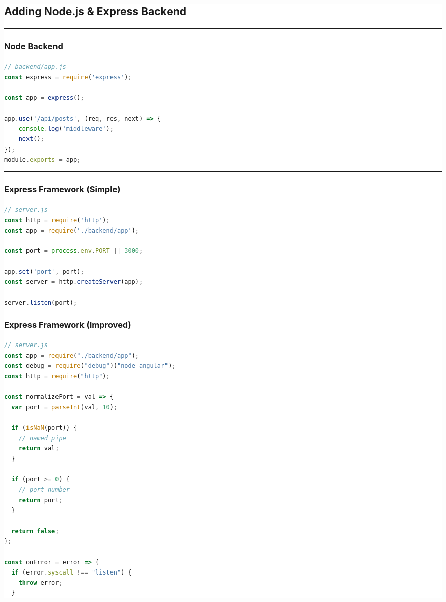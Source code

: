 
## Adding Node.js & Express Backend

---

### Node Backend

```javascript
// backend/app.js
const express = require('express');

const app = express();

app.use('/api/posts', (req, res, next) => {
    console.log('middleware');
    next();
});
module.exports = app;
```

---

### Express Framework (Simple)

```javascript
// server.js
const http = require('http');
const app = require('./backend/app');

const port = process.env.PORT || 3000;

app.set('port', port);
const server = http.createServer(app);

server.listen(port);
```

### Express Framework (Improved)

```javascript
// server.js
const app = require("./backend/app");
const debug = require("debug")("node-angular");
const http = require("http");

const normalizePort = val => {
  var port = parseInt(val, 10);

  if (isNaN(port)) {
    // named pipe
    return val;
  }

  if (port >= 0) {
    // port number
    return port;
  }

  return false;
};

const onError = error => {
  if (error.syscall !== "listen") {
    throw error;
  }
```